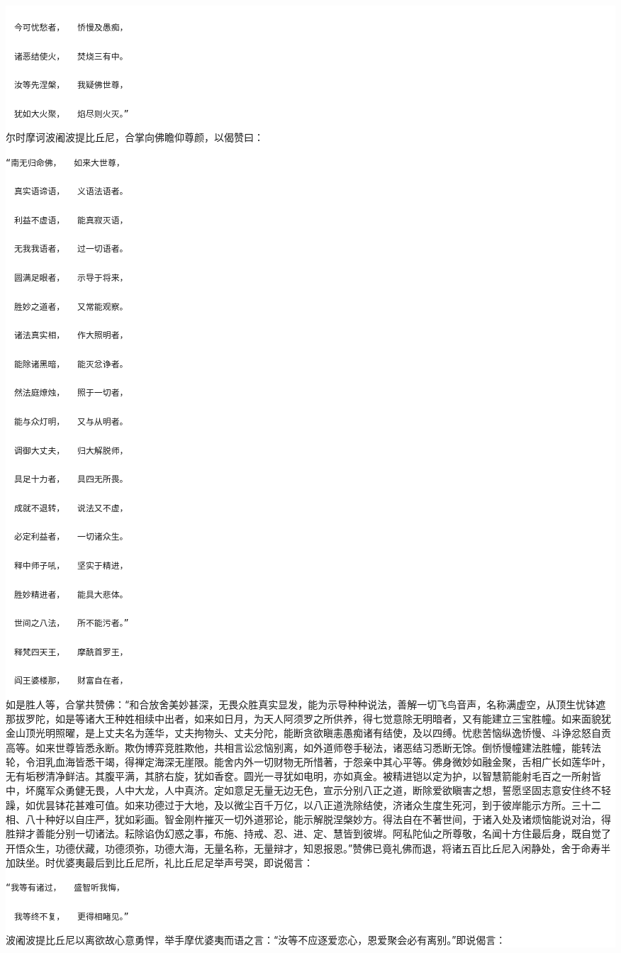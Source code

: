 ```

　今可忧愁者，　　㤭慢及愚痴，

　诸恶结使火，　　焚烧三有中。

　汝等先涅槃，　　我疑佛世尊，

　犹如大火聚，　　焰尽则火灭。”
```
尔时摩诃波阇波提比丘尼，合掌向佛瞻仰尊颜，以偈赞曰：
```
“南无归命佛，　　如来大世尊，

　真实语谛语，　　义语法语者。

　利益不虚语，　　能真寂灭语，

　无我我语者，　　过一切语者。

　圆满足眼者，　　示导于将来，

　胜妙之道者，　　又常能观察。

　诸法真实相，　　作大照明者，

　能除诸黑暗，　　能灭忿诤者。

　然法庭燎烛，　　照于一切者，

　能与众灯明，　　又与从明者。

　调御大丈夫，　　归大解脱师，

　具足十力者，　　具四无所畏。

　成就不退转，　　说法又不虚，

　必定利益者，　　一切诸众生。

　释中师子吼，　　坚实于精进，

　胜妙精进者，　　能具大悲体。

　世间之八法，　　所不能污者。”

　释梵四天王，　　摩酰首罗王，

　阎王婆楼那，　　财富自在者，
```
如是胜人等，合掌共赞佛：“和合放舍美妙甚深，无畏众胜真实显发，能为示导种种说法，善解一切飞鸟音声，名称满虚空，从顶生忧钵遮那拔罗陀，如是等诸大王种姓相续中出者，如来如日月，为天人阿须罗之所供养，得七觉意除无明暗者，又有能建立三宝胜幢。如来面貌犹金山顶光明照曜，是上丈夫名为莲华，丈夫拘物头、丈夫分陀，能断贪欲瞋恚愚痴诸有结使，及以四缚。忧悲苦恼纵逸㤭慢、斗诤忿怒自贡高等。如来世尊皆悉永断。欺伪博弈竞胜欺他，共相言讼忿恼别离，如外道师卷手秘法，诸恶结习悉断无馀。倒㤭慢幢建法胜幢，能转法轮，令泪乳血海皆悉干竭，得禅定海深无崖限。能舍内外一切财物无所惜著，于怨亲中其心平等。佛身微妙如融金聚，舌相广长如莲华叶，无有垢秽清净鲜洁。其腹平满，其脐右旋，犹如香奁。圆光一寻犹如电明，亦如真金。被精进铠以定为护，以智慧箭能射毛百之一所射皆中，坏魔军众勇健无畏，人中大龙，人中真济。定如意足无量无边无色，宣示分别八正之道，断除爱欲瞋害之想，誓愿坚固志意安住终不轻躁，如优昙钵花甚难可值。如来功德过于大地，及以微尘百千万亿，以八正道洗除结使，济诸众生度生死河，到于彼岸能示方所。三十二相、八十种好以自庄严，犹如彩画。智金刚杵摧灭一切外道邪论，能示解脱涅槃妙方。得法自在不著世间，于诸入处及诸烦恼能说对治，得胜辩才善能分别一切诸法。耘除谄伪幻惑之事，布施、持戒、忍、进、定、慧皆到彼堓。阿私陀仙之所尊敬，名闻十方住最后身，既自觉了开悟众生，功德伏藏，功德须弥，功德大海，无量名称，无量辩才，知恩报恩。”赞佛已竟礼佛而退，将诸五百比丘尼入闲静处，舍于命寿半加趺坐。时优婆夷最后到比丘尼所，礼比丘尼足举声号哭，即说偈言：
```
“我等有诸过，　　盛智听我悔，

　我等终不复，　　更得相睹见。”
```
波阇波提比丘尼以离欲故心意勇悍，举手摩优婆夷而语之言：“汝等不应逐爱恋心，恩爱聚会必有离别。”即说偈言：
```
```